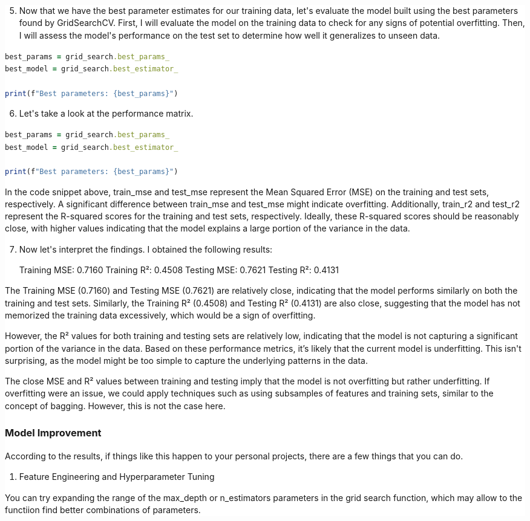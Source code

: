 5. Now that we have the best parameter estimates for our training data, let's evaluate the model built using the best parameters found by GridSearchCV. First, I will evaluate the model on the training data to check for any signs of potential overfitting. Then, I will assess the model's performance on the test set to determine how well it generalizes to unseen data.

```ruby
best_params = grid_search.best_params_
best_model = grid_search.best_estimator_

print(f"Best parameters: {best_params}")
```

6. Let's take a look at the performance matrix.
```ruby
best_params = grid_search.best_params_
best_model = grid_search.best_estimator_

print(f"Best parameters: {best_params}")
```

In the code snippet above, train_mse and test_mse represent the Mean Squared Error (MSE) on the training and test sets, respectively. A significant difference between train_mse and test_mse might indicate overfitting. Additionally, train_r2 and test_r2 represent the R-squared scores for the training and test sets, respectively. Ideally, these R-squared scores should be reasonably close, with higher values indicating that the model explains a large portion of the variance in the data.

7. Now let's interpret the findings. I obtained the following results:

    Training MSE: 0.7160
    Training R²: 0.4508
    Testing MSE: 0.7621
    Testing R²: 0.4131

The Training MSE (0.7160) and Testing MSE (0.7621) are relatively close, indicating that the model performs similarly on both the training and test sets. Similarly, the Training R² (0.4508) and Testing R² (0.4131) are also close, suggesting that the model has not memorized the training data excessively, which would be a sign of overfitting.

However, the R² values for both training and testing sets are relatively low, indicating that the model is not capturing a significant portion of the variance in the data. Based on these performance metrics, it’s likely that the current model is underfitting. This isn't surprising, as the model might be too simple to capture the underlying patterns in the data.

The close MSE and R² values between training and testing imply that the model is not overfitting but rather underfitting. If overfitting were an issue, we could apply techniques such as using subsamples of features and training sets, similar to the concept of bagging. However, this is not the case here.

### Model Improvement 

According to  the results, if things like this happen to your personal projects, there are a few things that you can do.

1. Feature Engineering and Hyperparameter Tuning

You can try expanding the range of the max_depth or n_estimators parameters in the grid search function, which may allow to the functiion find better combinations of parameters.
